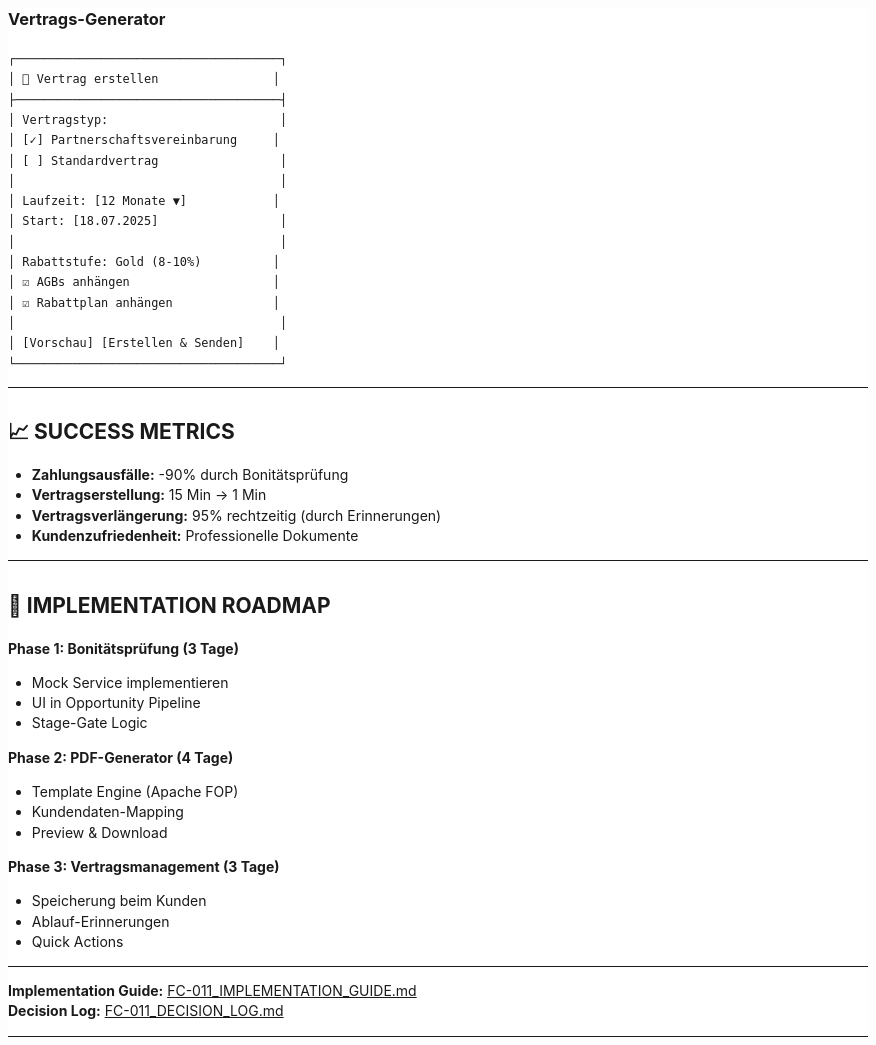 ### Vertrags-Generator
```
┌─────────────────────────────────────┐
│ 📄 Vertrag erstellen                │
├─────────────────────────────────────┤
│ Vertragstyp:                        │
│ [✓] Partnerschaftsvereinbarung     │
│ [ ] Standardvertrag                 │
│                                     │
│ Laufzeit: [12 Monate ▼]            │
│ Start: [18.07.2025]                 │
│                                     │
│ Rabattstufe: Gold (8-10%)          │
│ ☑ AGBs anhängen                    │
│ ☑ Rabattplan anhängen              │
│                                     │
│ [Vorschau] [Erstellen & Senden]    │
└─────────────────────────────────────┘
```

---

## 📈 SUCCESS METRICS

- **Zahlungsausfälle:** -90% durch Bonitätsprüfung
- **Vertragserstellung:** 15 Min → 1 Min
- **Vertragsverlängerung:** 95% rechtzeitig (durch Erinnerungen)
- **Kundenzufriedenheit:** Professionelle Dokumente

---

## 🚀 IMPLEMENTATION ROADMAP

**Phase 1: Bonitätsprüfung (3 Tage)**
- Mock Service implementieren
- UI in Opportunity Pipeline
- Stage-Gate Logic

**Phase 2: PDF-Generator (4 Tage)**
- Template Engine (Apache FOP)
- Kundendaten-Mapping
- Preview & Download

**Phase 3: Vertragsmanagement (3 Tage)**
- Speicherung beim Kunden
- Ablauf-Erinnerungen
- Quick Actions

---

**Implementation Guide:** [FC-011_IMPLEMENTATION_GUIDE.md](./FC-011_IMPLEMENTATION_GUIDE.md)  
**Decision Log:** [FC-011_DECISION_LOG.md](./FC-011_DECISION_LOG.md)

---